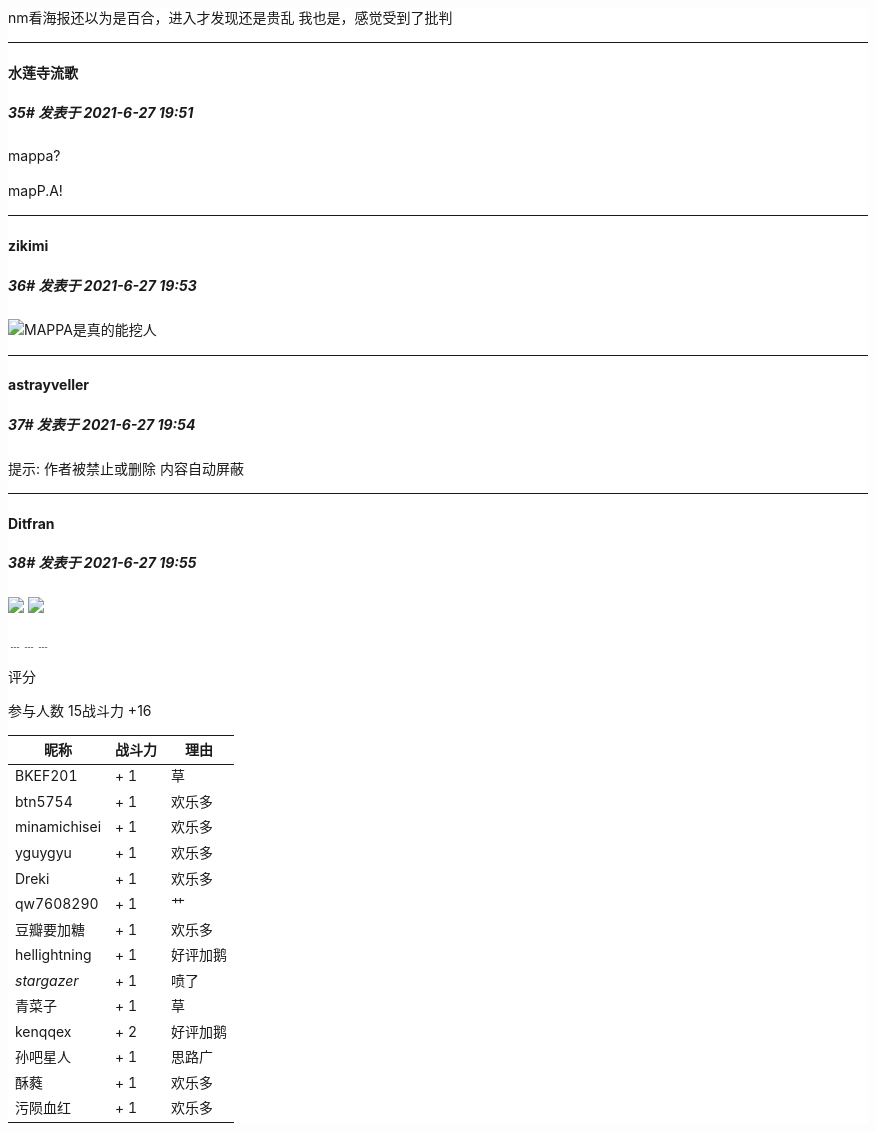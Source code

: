 nm看海报还以为是百合，进入才发现还是贵乱</blockquote>
我也是，感觉受到了批判

*****

####  水莲寺流歌  
##### 35#       发表于 2021-6-27 19:51

mappa?

mapP.A!

*****

####  zikimi  
##### 36#       发表于 2021-6-27 19:53

<img src="https://static.saraba1st.com/image/smiley/face2017/067.png" referrerpolicy="no-referrer">MAPPA是真的能挖人

*****

####  astrayveller  
##### 37#       发表于 2021-6-27 19:54

提示: 作者被禁止或删除 内容自动屏蔽

*****

####  Ditfran  
##### 38#       发表于 2021-6-27 19:55

<img src="https://static.saraba1st.com/image/smiley/face2017/067.png" referrerpolicy="no-referrer">
<img src="https://z3.ax1x.com/2021/06/27/RYDFGn.png" referrerpolicy="no-referrer">

﹍﹍﹍

评分

 参与人数 15战斗力 +16

|昵称|战斗力|理由|
|----|---|---|
| BKEF201| + 1|草|
| btn5754| + 1|欢乐多|
| minamichisei| + 1|欢乐多|
| yguygyu| + 1|欢乐多|
| Dreki| + 1|欢乐多|
| qw7608290| + 1|艹|
| 豆瓣要加糖| + 1|欢乐多|
| hellightning| + 1|好评加鹅|
| _stargazer_| + 1|喷了|
| 青菜子| + 1|草|
| kenqqex| + 2|好评加鹅|
| 孙吧星人| + 1|思路广|
| 酥蕤| + 1|欢乐多|
| 污陨血红| + 1|欢乐多|